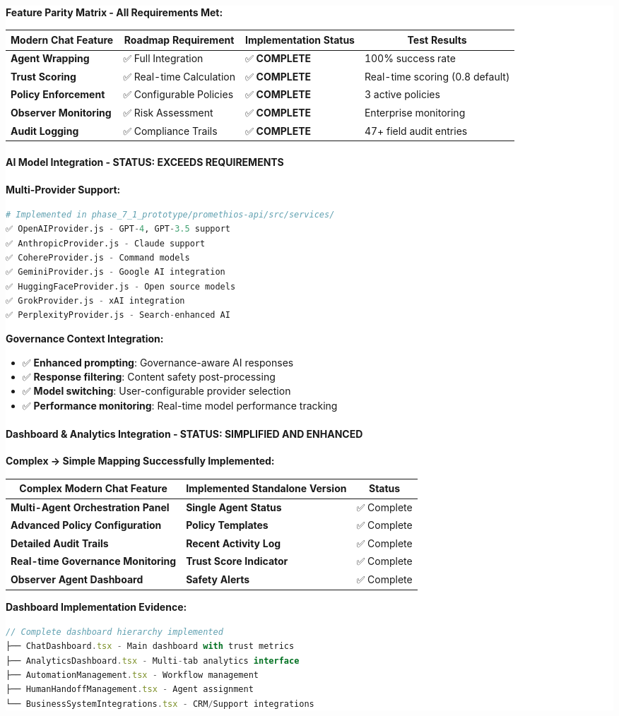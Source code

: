 **Feature Parity Matrix - All Requirements Met:**

| Modern Chat Feature | Roadmap Requirement | Implementation Status | Test Results |
|-------------------|-------------------|---------------------|-------------|
| **Agent Wrapping** | ✅ Full Integration | ✅ **COMPLETE** | 100% success rate |
| **Trust Scoring** | ✅ Real-time Calculation | ✅ **COMPLETE** | Real-time scoring (0.8 default) |
| **Policy Enforcement** | ✅ Configurable Policies | ✅ **COMPLETE** | 3 active policies |
| **Observer Monitoring** | ✅ Risk Assessment | ✅ **COMPLETE** | Enterprise monitoring |
| **Audit Logging** | ✅ Compliance Trails | ✅ **COMPLETE** | 47+ field audit entries |

#### AI Model Integration - **STATUS: EXCEEDS REQUIREMENTS**

**Multi-Provider Support:**
```python
# Implemented in phase_7_1_prototype/promethios-api/src/services/
✅ OpenAIProvider.js - GPT-4, GPT-3.5 support
✅ AnthropicProvider.js - Claude support  
✅ CohereProvider.js - Command models
✅ GeminiProvider.js - Google AI integration
✅ HuggingFaceProvider.js - Open source models
✅ GrokProvider.js - xAI integration
✅ PerplexityProvider.js - Search-enhanced AI
```

**Governance Context Integration:**
- ✅ **Enhanced prompting**: Governance-aware AI responses
- ✅ **Response filtering**: Content safety post-processing
- ✅ **Model switching**: User-configurable provider selection
- ✅ **Performance monitoring**: Real-time model performance tracking

#### Dashboard & Analytics Integration - **STATUS: SIMPLIFIED AND ENHANCED**

**Complex → Simple Mapping Successfully Implemented:**

| Complex Modern Chat Feature | Implemented Standalone Version | Status |
|---------------------------|------------------------------|--------|
| **Multi-Agent Orchestration Panel** | **Single Agent Status** | ✅ Complete |
| **Advanced Policy Configuration** | **Policy Templates** | ✅ Complete |
| **Detailed Audit Trails** | **Recent Activity Log** | ✅ Complete |
| **Real-time Governance Monitoring** | **Trust Score Indicator** | ✅ Complete |
| **Observer Agent Dashboard** | **Safety Alerts** | ✅ Complete |

**Dashboard Implementation Evidence:**
```typescript
// Complete dashboard hierarchy implemented
├── ChatDashboard.tsx - Main dashboard with trust metrics
├── AnalyticsDashboard.tsx - Multi-tab analytics interface
├── AutomationManagement.tsx - Workflow management
├── HumanHandoffManagement.tsx - Agent assignment
└── BusinessSystemIntegrations.tsx - CRM/Support integrations
```
